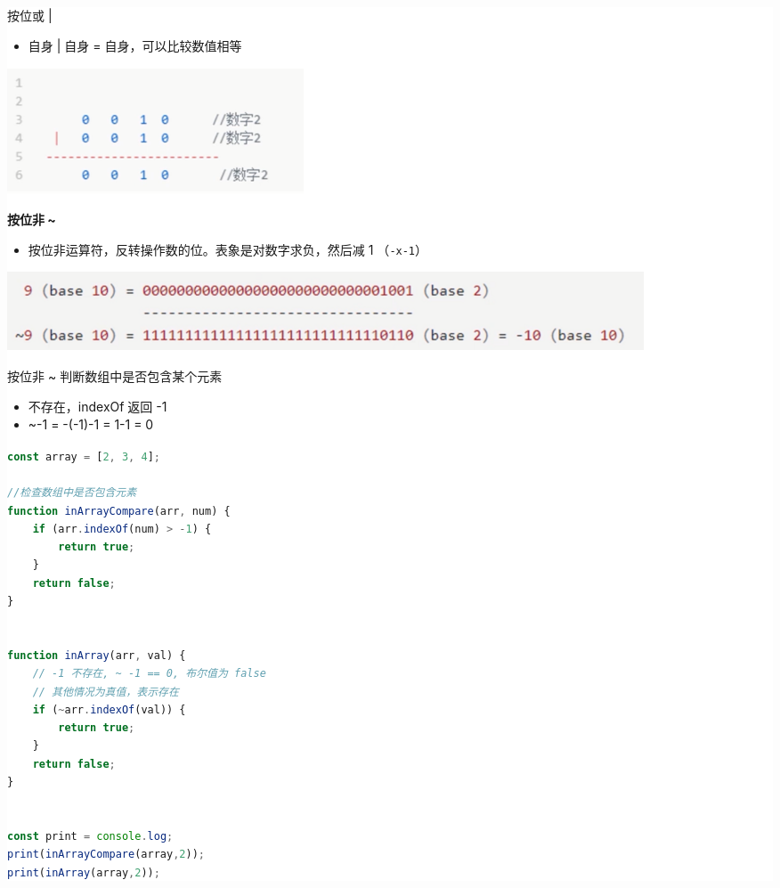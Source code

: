 按位或 |

- 自身 | 自身 = 自身，可以比较数值相等

![](./img/03-26.PNG)

**按位非 ~**

- 按位非运算符，反转操作数的位。表象是对数字求负，然后减 1 （`-x-1`）

![](./img/03-27.PNG)

按位非 ~ 判断数组中是否包含某个元素

- 不存在，indexOf 返回 -1
- ~-1 = -(-1)-1 = 1-1 = 0

```ts
const array = [2, 3, 4];

//检查数组中是否包含元素
function inArrayCompare(arr, num) {
    if (arr.indexOf(num) > -1) {
        return true;
    }
    return false;
}


function inArray(arr, val) {
    // -1 不存在, ~ -1 == 0, 布尔值为 false
    // 其他情况为真值，表示存在
    if (~arr.indexOf(val)) {
        return true;
    }
    return false;
}


const print = console.log;
print(inArrayCompare(array,2));
print(inArray(array,2));
```
